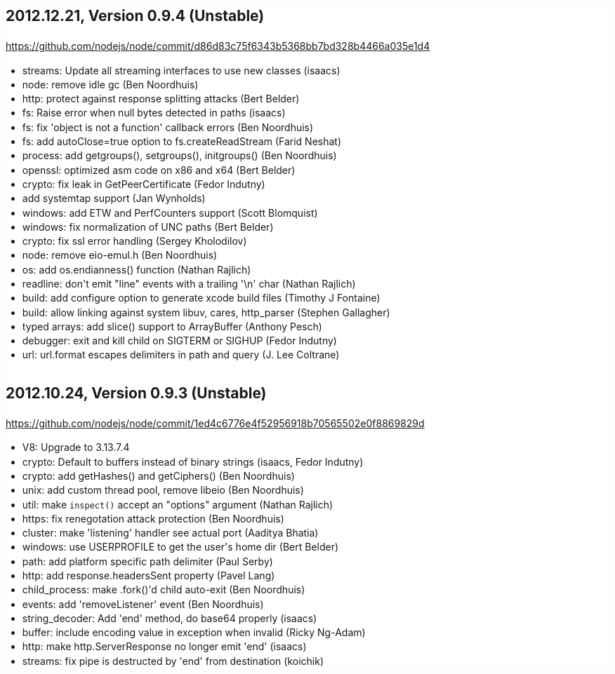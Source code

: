<a id="0.9.4"></a>

## 2012.12.21, Version 0.9.4 (Unstable)

<https://github.com/nodejs/node/commit/d86d83c75f6343b5368bb7bd328b4466a035e1d4>

* streams: Update all streaming interfaces to use new classes (isaacs)
* node: remove idle gc (Ben Noordhuis)
* http: protect against response splitting attacks (Bert Belder)
* fs: Raise error when null bytes detected in paths (isaacs)
* fs: fix 'object is not a function' callback errors (Ben Noordhuis)
* fs: add autoClose=true option to fs.createReadStream (Farid Neshat)
* process: add getgroups(), setgroups(), initgroups() (Ben Noordhuis)
* openssl: optimized asm code on x86 and x64 (Bert Belder)
* crypto: fix leak in GetPeerCertificate (Fedor Indutny)
* add systemtap support (Jan Wynholds)
* windows: add ETW and PerfCounters support (Scott Blomquist)
* windows: fix normalization of UNC paths (Bert Belder)
* crypto: fix ssl error handling (Sergey Kholodilov)
* node: remove eio-emul.h (Ben Noordhuis)
* os: add os.endianness() function (Nathan Rajlich)
* readline: don't emit "line" events with a trailing '\n' char (Nathan Rajlich)
* build: add configure option to generate xcode build files (Timothy J Fontaine)
* build: allow linking against system libuv, cares, http\_parser (Stephen Gallagher)
* typed arrays: add slice() support to ArrayBuffer (Anthony Pesch)
* debugger: exit and kill child on SIGTERM or SIGHUP (Fedor Indutny)
* url: url.format escapes delimiters in path and query (J. Lee Coltrane)

<a id="0.9.3"></a>

## 2012.10.24, Version 0.9.3 (Unstable)

<https://github.com/nodejs/node/commit/1ed4c6776e4f52956918b70565502e0f8869829d>

* V8: Upgrade to 3.13.7.4
* crypto: Default to buffers instead of binary strings (isaacs, Fedor Indutny)
* crypto: add getHashes() and getCiphers() (Ben Noordhuis)
* unix: add custom thread pool, remove libeio (Ben Noordhuis)
* util: make `inspect()` accept an "options" argument (Nathan Rajlich)
* https: fix renegotation attack protection (Ben Noordhuis)
* cluster: make 'listening' handler see actual port (Aaditya Bhatia)
* windows: use USERPROFILE to get the user's home dir (Bert Belder)
* path: add platform specific path delimiter (Paul Serby)
* http: add response.headersSent property (Pavel Lang)
* child\_process: make .fork()'d child auto-exit (Ben Noordhuis)
* events: add 'removeListener' event (Ben Noordhuis)
* string\_decoder: Add 'end' method, do base64 properly (isaacs)
* buffer: include encoding value in exception when invalid (Ricky Ng-Adam)
* http: make http.ServerResponse no longer emit 'end' (isaacs)
* streams: fix pipe is destructed by 'end' from destination (koichik)

<a id="0.9.2"></a>
